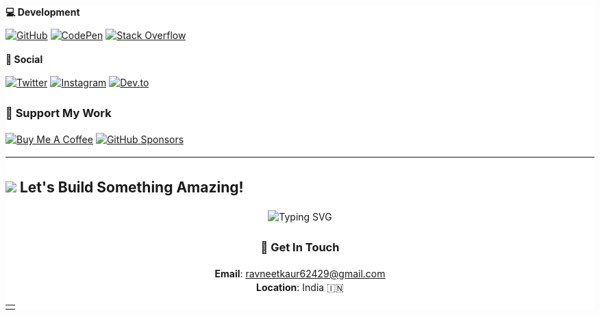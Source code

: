 </td>
<td align="center">

**💻 Development**

[![GitHub](https://img.shields.io/badge/GitHub-100000?style=for-the-badge&logo=github&logoColor=white&labelColor=100000)](https://github.com/ravneetkour)
[![CodePen](https://img.shields.io/badge/CodePen-000000?style=for-the-badge&logo=codepen&logoColor=white&labelColor=000000)](https://codepen.io/ravneetkour)
[![Stack Overflow](https://img.shields.io/badge/Stack_Overflow-FE7A16?style=for-the-badge&logo=stack-overflow&logoColor=white&labelColor=FE7A16)](https://stackoverflow.com/users/ravneetkour)

</td>
<td align="center">

**📱 Social**

[![Twitter](https://img.shields.io/badge/Twitter-1DA1F2?style=for-the-badge&logo=twitter&logoColor=white&labelColor=1DA1F2)](https://x.com/Ravneetkaurnagi)
[![Instagram](https://img.shields.io/badge/Instagram-E4405F?style=for-the-badge&logo=instagram&logoColor=white&labelColor=E4405F)](https://instagram.com/rvneet_kour_)
[![Dev.to](https://img.shields.io/badge/Dev.to-0A0A0A?style=for-the-badge&logo=dev.to&logoColor=white&labelColor=0A0A0A)](https://dev.to/ravneetkour)

</td>
</tr>
</table>

### 💖 **Support My Work**

[![Buy Me A Coffee](https://img.shields.io/badge/☕%20Buy%20Me%20A%20Coffee-FFDD00?style=for-the-badge&logo=buy-me-a-coffee&logoColor=black&labelColor=FFDD00)](https://buymeacoffee.com/ravneetkour)
[![GitHub Sponsors](https://img.shields.io/badge/💖%20GitHub%20Sponsors-EA4AAA?style=for-the-badge&logo=github-sponsors&logoColor=white&labelColor=EA4AAA)](https://github.com/sponsors/ravneetkour)

</div>

---

## <img src="https://media.giphy.com/media/SWoSkN6DxTszqIKEqv/giphy.gif" width="35"> Let's Build Something Amazing!

<div align="center">

![Typing SVG](https://readme-typing-svg.demolab.com?font=Fira+Code&size=18&duration=3000&pause=1000&color=FF6B9D&center=true&vCenter=true&width=600&lines=🚀+Always+Open+to+New+Opportunities;💡+Ready+to+Collaborate+and+Learn;🔧+Let's+Connect+and+Create!)

### 📧 **Get In Touch**

**Email**: [ravneetkaur62429@gmail.com](mailto:ravneetkaur62429@gmail.com)  
**Location**: India 🇮🇳

<table align="center">
<tr>
<td align="center">

